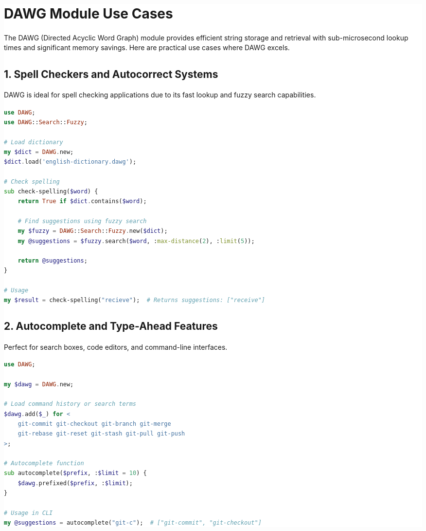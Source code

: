# DAWG Module Use Cases

The DAWG (Directed Acyclic Word Graph) module provides efficient string storage and retrieval with sub-microsecond lookup times and significant memory savings. Here are practical use cases where DAWG excels.

## 1. Spell Checkers and Autocorrect Systems

DAWG is ideal for spell checking applications due to its fast lookup and fuzzy search capabilities.

```raku
use DAWG;
use DAWG::Search::Fuzzy;

# Load dictionary
my $dict = DAWG.new;
$dict.load('english-dictionary.dawg');

# Check spelling
sub check-spelling($word) {
    return True if $dict.contains($word);
    
    # Find suggestions using fuzzy search
    my $fuzzy = DAWG::Search::Fuzzy.new($dict);
    my @suggestions = $fuzzy.search($word, :max-distance(2), :limit(5));
    
    return @suggestions;
}

# Usage
my $result = check-spelling("recieve");  # Returns suggestions: ["receive"]
```

## 2. Autocomplete and Type-Ahead Features

Perfect for search boxes, code editors, and command-line interfaces.

```raku
use DAWG;

my $dawg = DAWG.new;

# Load command history or search terms
$dawg.add($_) for <
    git-commit git-checkout git-branch git-merge
    git-rebase git-reset git-stash git-pull git-push
>;

# Autocomplete function
sub autocomplete($prefix, :$limit = 10) {
    $dawg.prefixed($prefix, :$limit);
}

# Usage in CLI
my @suggestions = autocomplete("git-c");  # ["git-commit", "git-checkout"]
```

